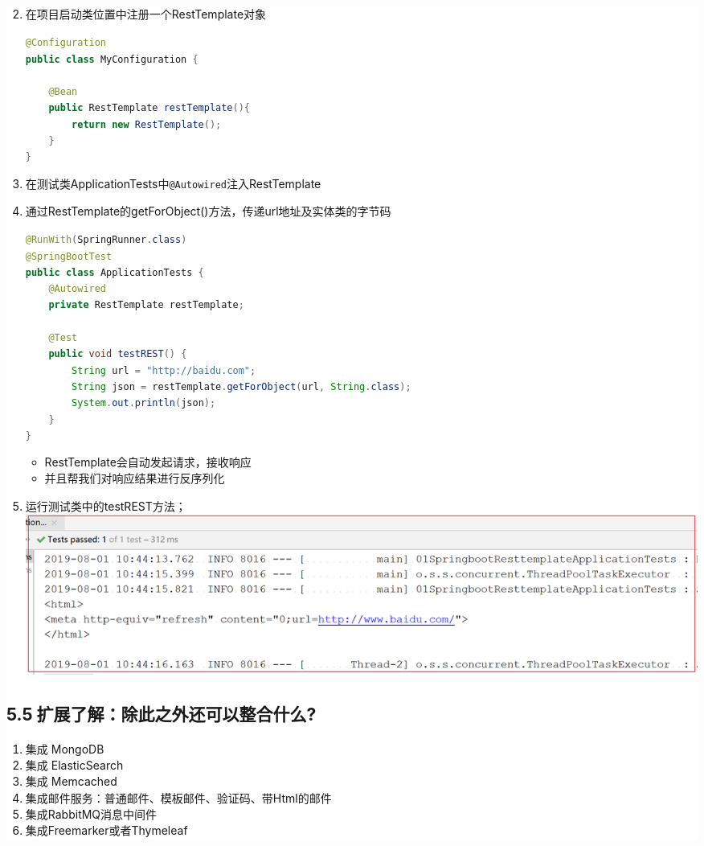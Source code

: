 2. 在项目启动类位置中注册一个RestTemplate对象

   ```java
   @Configuration
   public class MyConfiguration {
   
       @Bean
       public RestTemplate restTemplate(){
           return new RestTemplate();
       }
   }
   ```

3. 在测试类ApplicationTests中`@Autowired`注入RestTemplate

4. 通过RestTemplate的getForObject()方法，传递url地址及实体类的字节码

   ```java
   @RunWith(SpringRunner.class)
   @SpringBootTest
   public class ApplicationTests {
       @Autowired
       private RestTemplate restTemplate;
   
       @Test
       public void testREST() {
           String url = "http://baidu.com";
           String json = restTemplate.getForObject(url, String.class);
           System.out.println(json);
       }
   }
   ```

   - RestTemplate会自动发起请求，接收响应
   - 并且帮我们对响应结果进行反序列化

5. 运行测试类中的testREST方法；![1564627515537](07-SpringBoot-01-img/1564627515537.png)

## 5.5 扩展了解：除此之外还可以整合什么?

1. 集成 MongoDB
2. 集成 ElasticSearch
3. 集成 Memcached
4. 集成邮件服务：普通邮件、模板邮件、验证码、带Html的邮件
5. 集成RabbitMQ消息中间件
6. 集成Freemarker或者Thymeleaf 
